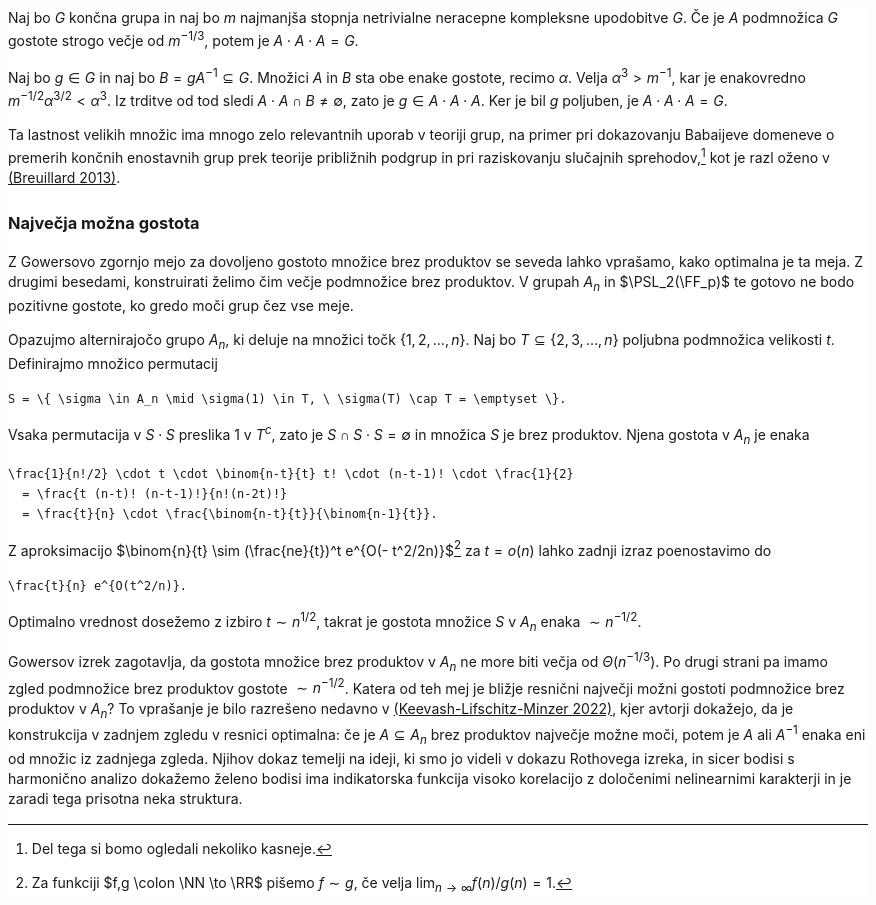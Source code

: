 Naj bo $G$ končna grupa in naj bo $m$ najmanjša stopnja netrivialne neracepne kompleksne upodobitve $G$. Če je $A$ podmnožica $G$ gostote strogo večje od $m^{-1/3}$, potem je $A \cdot A \cdot A = G$.

</div>

<div class="dokaz">

Naj bo $g \in G$ in naj bo $B = g A^{-1} \subseteq G$. Množici $A$ in $B$ sta obe enake gostote, recimo $\alpha$. Velja $\alpha^3 > m^{-1}$, kar je enakovredno $m^{-1/2} \alpha^{3/2} < \alpha^3$. Iz trditve od tod sledi $A \cdot A \cap B \neq \emptyset$, zato je $g \in A \cdot A \cdot A$. Ker je bil $g$ poljuben, je $A \cdot A \cdot A = G$.

</div>

Ta lastnost velikih množic ima mnogo zelo relevantnih uporab v teoriji grup, na primer pri dokazovanju Babaijeve domeneve o premerih končnih enostavnih grup prek teorije približnih podgrup in pri raziskovanju slučajnih sprehodov,[^7] kot je razl oženo v [(Breuillard 2013)](https://library.slmath.org/books/Book61/files/15breu.pdf).

### Največja možna gostota

Z Gowersovo zgornjo mejo za dovoljeno gostoto množice brez produktov se seveda lahko vprašamo, kako optimalna je ta meja. Z drugimi besedami, konstruirati želimo čim večje podmnožice brez produktov. V grupah $A_n$ in $\PSL_2(\FF_p)$ te gotovo ne bodo pozitivne gostote, ko gredo moči grup čez vse meje.

<div class="zgled">

Opazujmo alternirajočo grupo $A_n$, ki deluje na množici točk $\{ 1, 2, \dots, n \}$. Naj bo $T \subseteq \{2,3,\dots,n \}$ poljubna podmnožica velikosti $t$. Definirajmo množico permutacij
```{math}
S = \{ \sigma \in A_n \mid \sigma(1) \in T, \ \sigma(T) \cap T = \emptyset \}.
```
Vsaka permutacija v $S \cdot S$ preslika $1$ v $T^c$, zato je $S \cap S \cdot S = \emptyset$ in množica $S$ je brez produktov. Njena gostota v $A_n$ je enaka
```{math}
\frac{1}{n!/2} \cdot t \cdot \binom{n-t}{t} t! \cdot (n-t-1)! \cdot \frac{1}{2}
  = \frac{t (n-t)! (n-t-1)!}{n!(n-2t)!}
  = \frac{t}{n} \cdot \frac{\binom{n-t}{t}}{\binom{n-1}{t}}.
```
Z aproksimacijo $\binom{n}{t} \sim (\frac{ne}{t})^t e^{O(- t^2/2n)}$[^8] za $t = o(n)$ lahko zadnji izraz poenostavimo do
```{math}
\frac{t}{n} e^{O(t^2/n)}.
```
Optimalno vrednost dosežemo z izbiro $t \sim n^{1/2}$, takrat je gostota množice $S$ v $A_n$ enaka $\sim n^{-1/2}$.

</div>

Gowersov izrek zagotavlja, da gostota množice brez produktov v $A_n$ ne more biti večja od $\Theta(n^{-1/3})$. Po drugi strani pa imamo zgled podmnožice brez produktov gostote $\sim n^{-1/2}$. Katera od teh mej je bližje resnični največji možni gostoti podmnožice brez produktov v $A_n$? To vprašanje je bilo razrešeno nedavno v [(Keevash-Lifschitz-Minzer 2022)](https://arxiv.org/abs/2205.15191), kjer avtorji dokažejo, da je konstrukcija v zadnjem zgledu v resnici optimalna: če je $A \subseteq A_n$ brez produktov največje možne moči, potem je $A$ ali $A^{-1}$ enaka eni od množic iz zadnjega zgleda. Njihov dokaz temelji na ideji, ki smo jo videli v dokazu Rothovega izreka, in sicer bodisi s harmonično analizo dokažemo želeno bodisi ima indikatorska funkcija visoko korelacijo z določenimi nelinearnimi karakterji in je zaradi tega prisotna neka struktura.


[^1]: Na ta način torej izbiramo aritmetična zaporedja v $\FF_p$ dolžine $3$.
[^2]: Argument za to je konceptualno preprost, a poln tehničnih podrobnosti.
[^3]: Ne bomo preveč natančni glede iteracije. V grobem lahko iz aritmetičnega zaporedja $P_i$ preidemo na ciklično grupo enake moči (morda ne več praštevilske) in potem ponovimo argument v tej ciklični grupi.
[^4]: Glej [(Peluse 2022)](https://arxiv.org/pdf/2206.10037.pdf).
[^5]: Lahko bi naredili sicer enak razmislek kot v dokazu Rothovega izreka, a nam od tiste točke, ko harmonična analiza odpove, ne bi obstoj aritmetičnih zaporedij $P_i$ koristil za reševanje enačbe $x+y=z$.
[^6]: Za funkciji $f, g \colon \NN \to \RR$ pišemo $f \ll g$, če obstaja konstanta $C$, da je $f(n) \leq C g(n)$ za vse $n$. V primeru, ko za funkciji $f,g$ velja hkrati $f \ll g$ in $g \ll f$, pišemo $f = \Theta(g)$. Funkciji $f$ in $g$ sta torej asimptotsko do konstante natančno enaki.
[^7]: Del tega si bomo ogledali nekoliko kasneje.
[^8]: Za funkciji $f,g \colon \NN \to \RR$ pišemo $f \sim g$, če velja $\lim_{n \to \infty} f(n)/g(n) = 1$.
[^9]: Definicija množice $S$ je enaka kot za primer $A_n$, dodaten trud je potreben le za oceno njene gostote.
[^10]: Natančneje, obstajata dve taki neizomorfni grupi.
[^11]: Velja namreč zveza $b = y^{-1} a^{-1} y$.
[^12]: S tem si le slučajni korak stran od rešitve [naloge I/3](https://www.imc-math.org.uk/imc2022/imc2022day1questions.pdf) s tekmovanja IMC 2022.
[^13]: Če namreč ne razpenjajo celotnega prostora matrik, potem obstaja neka netrivialna linearna kombinacija matričnih koeficientov $\{ f_{i,j} \mid 1 \leq i, j \leq \deg(\pi) \}$, ki je v vseh elementih $g \in G$ ničelna. To je protislovje z linearno neodvisnostjo matričnih koeficientov nerazcepne upodobitve $\pi$.
[^14]: Za primerjavo porazdelitev ne uporabljamo standardne norme $||f|| = \langle f, f \rangle^{1/2}$, ampak normo $||f||_1$. Razlog za to je naslednji. Opazujmo družino simetričnih grup $S_n$. Potem je $||U_{A_n} - U_{S_n}||^2 = 1/|S_n|$, kar konvergira k $0$ za $n \to \infty$, čeprav sta porazdelitvi očitno različni. Norma $||\cdot||_1$ nima te pomanjkljivosti; velja $||U_{A_n} - U_{S_n}||_1 = 1$.
[^15]: Rečemo tudi, da se slučajni sprehod <span class="definicija">dobro premeša</span> po času $t_{mix}(\theta)$. Ta koncept je seveda odvisen od izbire konstante $\theta$, a ponavadi za $\theta$ vzamemo kar neko majhno konstanto, na primer $\theta = 10^{-2}$.
[^16]: Tako hitra konvergenca je posledica dejstva, da je konjugiranostni razred $\conclass$ v $G_p$ zelo velik, $\log |\conclass| \sim \log |G_p|$, in da imamo zelo dobre ocene za $r_{\pi}(\conclass)$.
[^17]: Angleško *expander family*. Ime izhaja iz alternativne karakterizacije teh družin v teoriji grafov.
[^18]: Ni težko premisliti, da sta ta dva koncepta ekvivalentna. Čas mešanja v vsaki članici družine $G_i$ je $O(\log |G_i|)$, če in samo če je družina ekspanzivna.